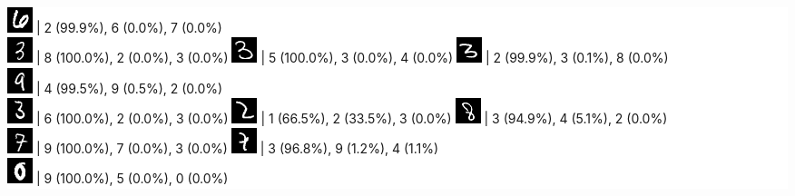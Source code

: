 ![[6]](etc/bellsAndWhistles.90.png)  | 2 (99.9%), 6 (0.0%), 7 (0.0%)  
![[3]](etc/bellsAndWhistles.91.png)  | 8 (100.0%), 2 (0.0%), 3 (0.0%) 
![[3]](etc/bellsAndWhistles.92.png)  | 5 (100.0%), 3 (0.0%), 4 (0.0%) 
![[3]](etc/bellsAndWhistles.93.png)  | 2 (99.9%), 3 (0.1%), 8 (0.0%)  
![[9]](etc/bellsAndWhistles.94.png)  | 4 (99.5%), 9 (0.5%), 2 (0.0%)  
![[3]](etc/bellsAndWhistles.95.png)  | 6 (100.0%), 2 (0.0%), 3 (0.0%) 
![[2]](etc/bellsAndWhistles.96.png)  | 1 (66.5%), 2 (33.5%), 3 (0.0%) 
![[8]](etc/bellsAndWhistles.97.png)  | 3 (94.9%), 4 (5.1%), 2 (0.0%)  
![[7]](etc/bellsAndWhistles.98.png)  | 9 (100.0%), 7 (0.0%), 3 (0.0%) 
![[7]](etc/bellsAndWhistles.99.png)  | 3 (96.8%), 9 (1.2%), 4 (1.1%)  
![[0]](etc/bellsAndWhistles.100.png) | 9 (100.0%), 5 (0.0%), 0 (0.0%) 




